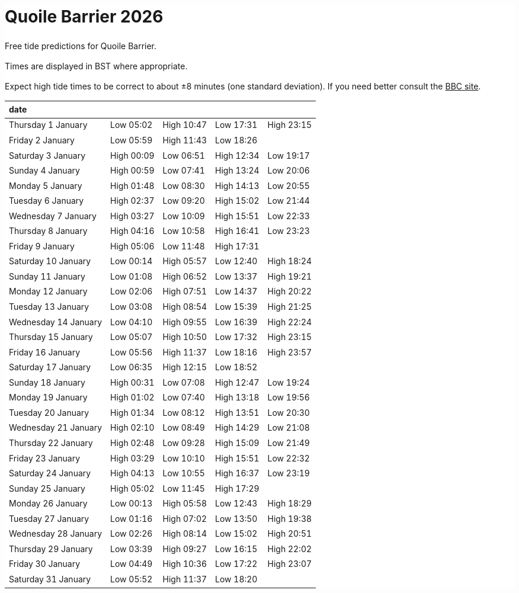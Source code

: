 # Quoile Barrier 2026
Free tide predictions for Quoile Barrier.

Times are displayed in BST where appropriate.

Expect high tide times to be correct to about ±8 minutes (one standard deviation).
If you need better consult the [BBC site](https://www.bbc.co.uk/weather/coast-and-sea/tide-tables).

| date |   |   |   |   |
|:-----|---|---|---|---|
| Thursday 1 January | Low 05:02 | High 10:47 | Low 17:31 | High 23:15 | 
| Friday 2 January | Low 05:59 | High 11:43 | Low 18:26 |  | 
| Saturday 3 January | High 00:09 | Low 06:51 | High 12:34 | Low 19:17 | 
| Sunday 4 January | High 00:59 | Low 07:41 | High 13:24 | Low 20:06 | 
| Monday 5 January | High 01:48 | Low 08:30 | High 14:13 | Low 20:55 | 
| Tuesday 6 January | High 02:37 | Low 09:20 | High 15:02 | Low 21:44 | 
| Wednesday 7 January | High 03:27 | Low 10:09 | High 15:51 | Low 22:33 | 
| Thursday 8 January | High 04:16 | Low 10:58 | High 16:41 | Low 23:23 | 
| Friday 9 January | High 05:06 | Low 11:48 | High 17:31 |  | 
| Saturday 10 January | Low 00:14 | High 05:57 | Low 12:40 | High 18:24 | 
| Sunday 11 January | Low 01:08 | High 06:52 | Low 13:37 | High 19:21 | 
| Monday 12 January | Low 02:06 | High 07:51 | Low 14:37 | High 20:22 | 
| Tuesday 13 January | Low 03:08 | High 08:54 | Low 15:39 | High 21:25 | 
| Wednesday 14 January | Low 04:10 | High 09:55 | Low 16:39 | High 22:24 | 
| Thursday 15 January | Low 05:07 | High 10:50 | Low 17:32 | High 23:15 | 
| Friday 16 January | Low 05:56 | High 11:37 | Low 18:16 | High 23:57 | 
| Saturday 17 January | Low 06:35 | High 12:15 | Low 18:52 |  | 
| Sunday 18 January | High 00:31 | Low 07:08 | High 12:47 | Low 19:24 | 
| Monday 19 January | High 01:02 | Low 07:40 | High 13:18 | Low 19:56 | 
| Tuesday 20 January | High 01:34 | Low 08:12 | High 13:51 | Low 20:30 | 
| Wednesday 21 January | High 02:10 | Low 08:49 | High 14:29 | Low 21:08 | 
| Thursday 22 January | High 02:48 | Low 09:28 | High 15:09 | Low 21:49 | 
| Friday 23 January | High 03:29 | Low 10:10 | High 15:51 | Low 22:32 | 
| Saturday 24 January | High 04:13 | Low 10:55 | High 16:37 | Low 23:19 | 
| Sunday 25 January | High 05:02 | Low 11:45 | High 17:29 |  | 
| Monday 26 January | Low 00:13 | High 05:58 | Low 12:43 | High 18:29 | 
| Tuesday 27 January | Low 01:16 | High 07:02 | Low 13:50 | High 19:38 | 
| Wednesday 28 January | Low 02:26 | High 08:14 | Low 15:02 | High 20:51 | 
| Thursday 29 January | Low 03:39 | High 09:27 | Low 16:15 | High 22:02 | 
| Friday 30 January | Low 04:49 | High 10:36 | Low 17:22 | High 23:07 | 
| Saturday 31 January | Low 05:52 | High 11:37 | Low 18:20 |  | 